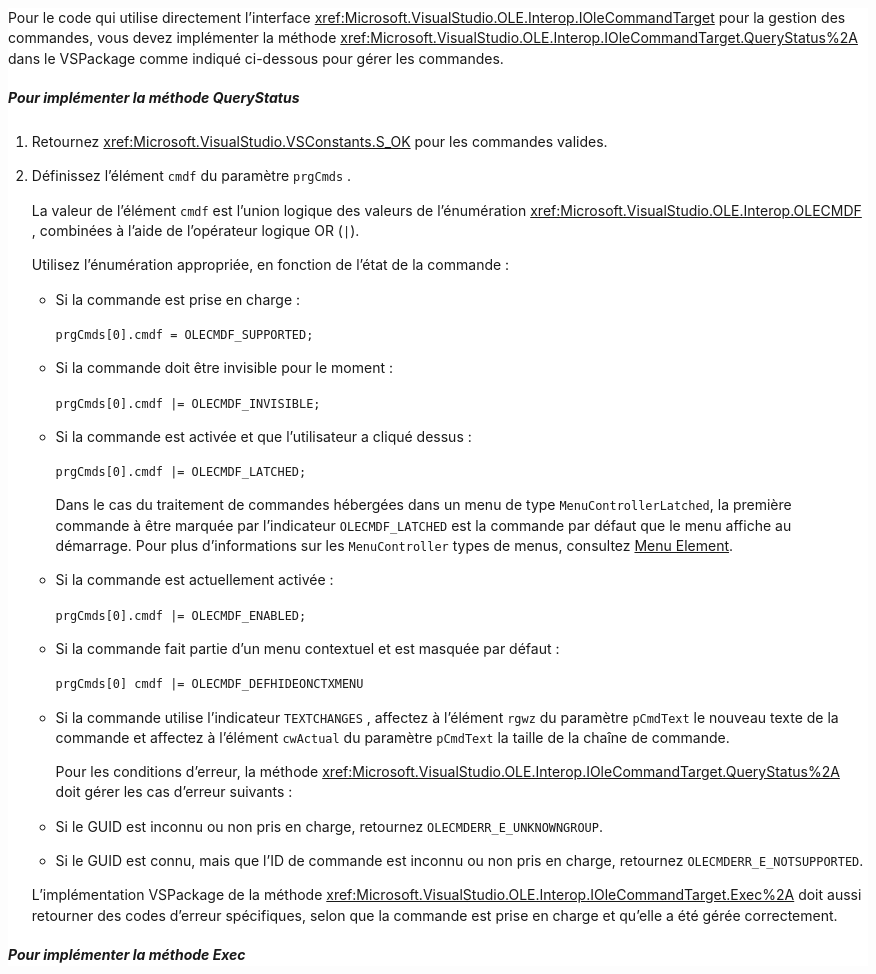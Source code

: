  Pour le code qui utilise directement l’interface <xref:Microsoft.VisualStudio.OLE.Interop.IOleCommandTarget> pour la gestion des commandes, vous devez implémenter la méthode <xref:Microsoft.VisualStudio.OLE.Interop.IOleCommandTarget.QueryStatus%2A> dans le VSPackage comme indiqué ci-dessous pour gérer les commandes.  
  
##### <a name="to-implement-the-querystatus-method"></a>Pour implémenter la méthode QueryStatus  
  
1. Retournez <xref:Microsoft.VisualStudio.VSConstants.S_OK> pour les commandes valides.  
  
2. Définissez l’élément `cmdf` du paramètre `prgCmds` .  
  
    La valeur de l’élément `cmdf` est l’union logique des valeurs de l’énumération <xref:Microsoft.VisualStudio.OLE.Interop.OLECMDF> , combinées à l’aide de l’opérateur logique OR (`|`).  
  
    Utilisez l’énumération appropriée, en fonction de l’état de la commande :  
  
   - Si la commande est prise en charge :  
  
      `prgCmds[0].cmdf = OLECMDF_SUPPORTED;`  
  
   - Si la commande doit être invisible pour le moment :  
  
      `prgCmds[0].cmdf |= OLECMDF_INVISIBLE;`  
  
   - Si la commande est activée et que l’utilisateur a cliqué dessus :  
  
      `prgCmds[0].cmdf |= OLECMDF_LATCHED;`  
  
      Dans le cas du traitement de commandes hébergées dans un menu de type `MenuControllerLatched`, la première commande à être marquée par l’indicateur `OLECMDF_LATCHED` est la commande par défaut que le menu affiche au démarrage. Pour plus d’informations sur les `MenuController` types de menus, consultez [Menu Element](../extensibility/menu-element.md).  
  
   - Si la commande est actuellement activée :  
  
      `prgCmds[0].cmdf |= OLECMDF_ENABLED;`  
  
   - Si la commande fait partie d’un menu contextuel et est masquée par défaut :  
  
      `prgCmds[0] cmdf |= OLECMDF_DEFHIDEONCTXMENU`  
  
   - Si la commande utilise l’indicateur `TEXTCHANGES` , affectez à l’élément `rgwz` du paramètre `pCmdText` le nouveau texte de la commande et affectez à l’élément `cwActual` du paramètre `pCmdText` la taille de la chaîne de commande.  
  
     Pour les conditions d’erreur, la méthode <xref:Microsoft.VisualStudio.OLE.Interop.IOleCommandTarget.QueryStatus%2A> doit gérer les cas d’erreur suivants :  
  
   - Si le GUID est inconnu ou non pris en charge, retournez `OLECMDERR_E_UNKNOWNGROUP`.  
  
   - Si le GUID est connu, mais que l’ID de commande est inconnu ou non pris en charge, retournez `OLECMDERR_E_NOTSUPPORTED`.  
  
   L’implémentation VSPackage de la méthode <xref:Microsoft.VisualStudio.OLE.Interop.IOleCommandTarget.Exec%2A> doit aussi retourner des codes d’erreur spécifiques, selon que la commande est prise en charge et qu’elle a été gérée correctement.  
  
##### <a name="to-implement-the-exec-method"></a>Pour implémenter la méthode Exec  
  